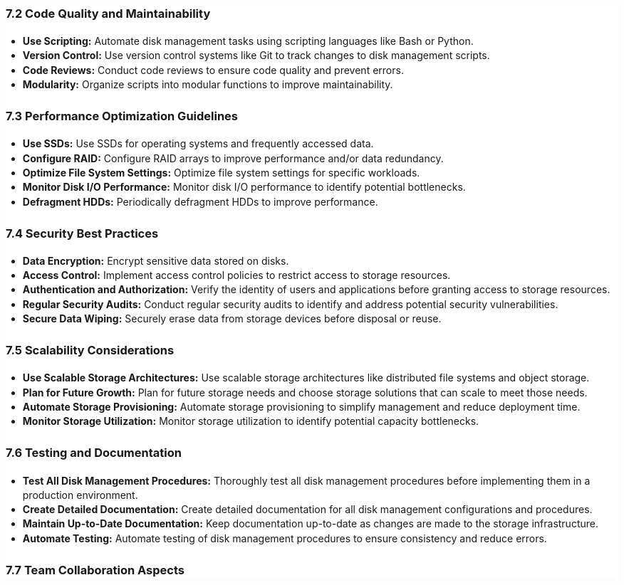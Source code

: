 ### 7.2 Code Quality and Maintainability

*   **Use Scripting:** Automate disk management tasks using scripting languages like Bash or Python.
*   **Version Control:** Use version control systems like Git to track changes to disk management scripts.
*   **Code Reviews:** Conduct code reviews to ensure code quality and prevent errors.
*   **Modularity:** Organize scripts into modular functions to improve maintainability.

### 7.3 Performance Optimization Guidelines

*   **Use SSDs:**  Use SSDs for operating systems and frequently accessed data.
*   **Configure RAID:**  Configure RAID arrays to improve performance and/or data redundancy.
*   **Optimize File System Settings:**  Optimize file system settings for specific workloads.
*   **Monitor Disk I/O Performance:**  Monitor disk I/O performance to identify potential bottlenecks.
*   **Defragment HDDs:** Periodically defragment HDDs to improve performance.

### 7.4 Security Best Practices

*   **Data Encryption:** Encrypt sensitive data stored on disks.
*   **Access Control:** Implement access control policies to restrict access to storage resources.
*   **Authentication and Authorization:** Verify the identity of users and applications before granting access to storage resources.
*   **Regular Security Audits:**  Conduct regular security audits to identify and address potential security vulnerabilities.
*   **Secure Data Wiping:** Securely erase data from storage devices before disposal or reuse.

### 7.5 Scalability Considerations

*   **Use Scalable Storage Architectures:** Use scalable storage architectures like distributed file systems and object storage.
*   **Plan for Future Growth:**  Plan for future storage needs and choose storage solutions that can scale to meet those needs.
*   **Automate Storage Provisioning:**  Automate storage provisioning to simplify management and reduce deployment time.
*   **Monitor Storage Utilization:**  Monitor storage utilization to identify potential capacity bottlenecks.

### 7.6 Testing and Documentation

*   **Test All Disk Management Procedures:**  Thoroughly test all disk management procedures before implementing them in a production environment.
*   **Create Detailed Documentation:**  Create detailed documentation for all disk management configurations and procedures.
*   **Maintain Up-to-Date Documentation:** Keep documentation up-to-date as changes are made to the storage infrastructure.
*   **Automate Testing:** Automate testing of disk management procedures to ensure consistency and reduce errors.

### 7.7 Team Collaboration Aspects
